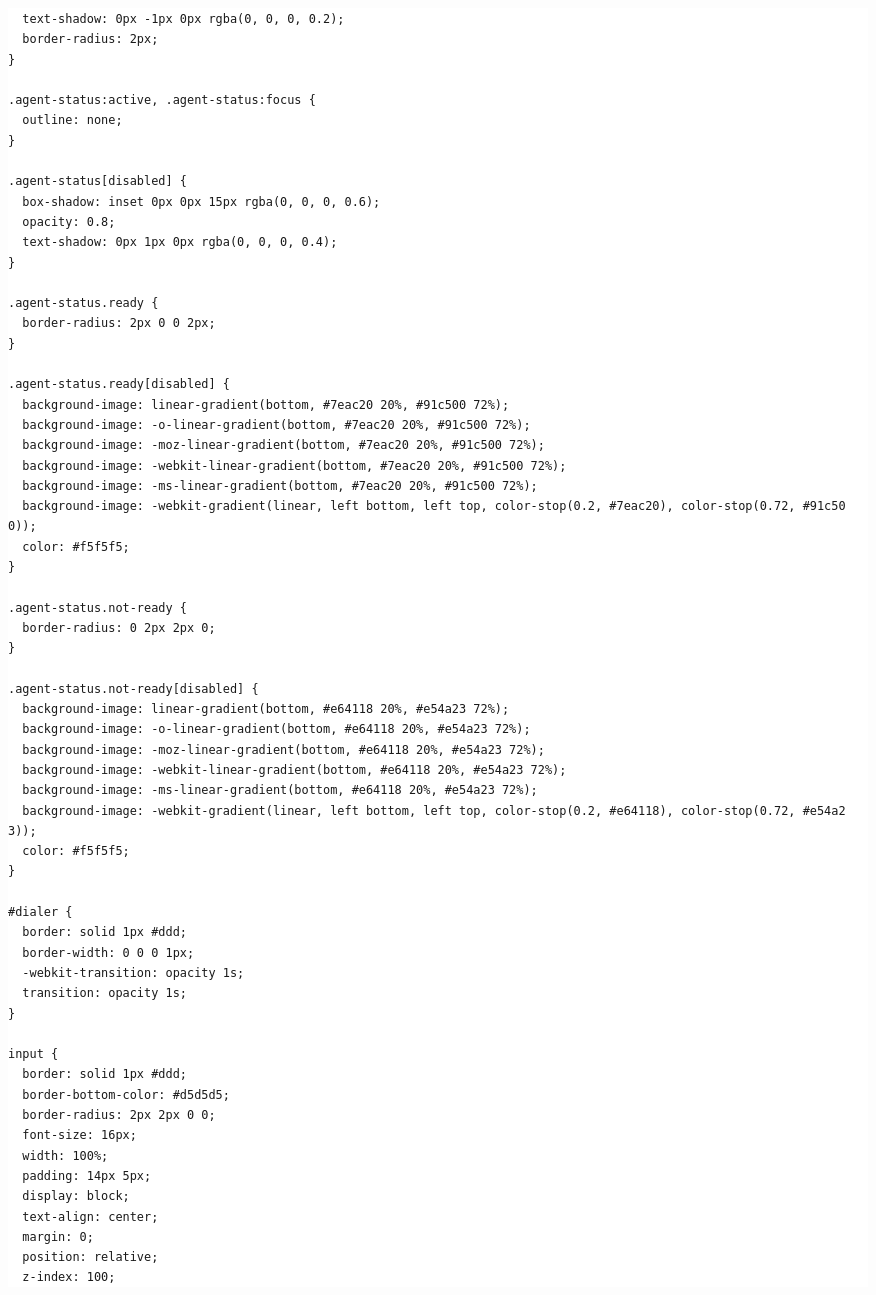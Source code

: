 ```
  text-shadow: 0px -1px 0px rgba(0, 0, 0, 0.2);
  border-radius: 2px;
}

.agent-status:active, .agent-status:focus {
  outline: none;
}

.agent-status[disabled] {
  box-shadow: inset 0px 0px 15px rgba(0, 0, 0, 0.6);
  opacity: 0.8;
  text-shadow: 0px 1px 0px rgba(0, 0, 0, 0.4);
}

.agent-status.ready {
  border-radius: 2px 0 0 2px;
}

.agent-status.ready[disabled] {
  background-image: linear-gradient(bottom, #7eac20 20%, #91c500 72%);
  background-image: -o-linear-gradient(bottom, #7eac20 20%, #91c500 72%);
  background-image: -moz-linear-gradient(bottom, #7eac20 20%, #91c500 72%);
  background-image: -webkit-linear-gradient(bottom, #7eac20 20%, #91c500 72%);
  background-image: -ms-linear-gradient(bottom, #7eac20 20%, #91c500 72%);
  background-image: -webkit-gradient(linear, left bottom, left top, color-stop(0.2, #7eac20), color-stop(0.72, #91c500));
  color: #f5f5f5;
}

.agent-status.not-ready {
  border-radius: 0 2px 2px 0;
}

.agent-status.not-ready[disabled] {
  background-image: linear-gradient(bottom, #e64118 20%, #e54a23 72%);
  background-image: -o-linear-gradient(bottom, #e64118 20%, #e54a23 72%);
  background-image: -moz-linear-gradient(bottom, #e64118 20%, #e54a23 72%);
  background-image: -webkit-linear-gradient(bottom, #e64118 20%, #e54a23 72%);
  background-image: -ms-linear-gradient(bottom, #e64118 20%, #e54a23 72%);
  background-image: -webkit-gradient(linear, left bottom, left top, color-stop(0.2, #e64118), color-stop(0.72, #e54a23));
  color: #f5f5f5;
}

#dialer {
  border: solid 1px #ddd;
  border-width: 0 0 0 1px;
  -webkit-transition: opacity 1s;
  transition: opacity 1s;
}

input {
  border: solid 1px #ddd;
  border-bottom-color: #d5d5d5;
  border-radius: 2px 2px 0 0;
  font-size: 16px;
  width: 100%;
  padding: 14px 5px;
  display: block;
  text-align: center;
  margin: 0;
  position: relative;
  z-index: 100;
```